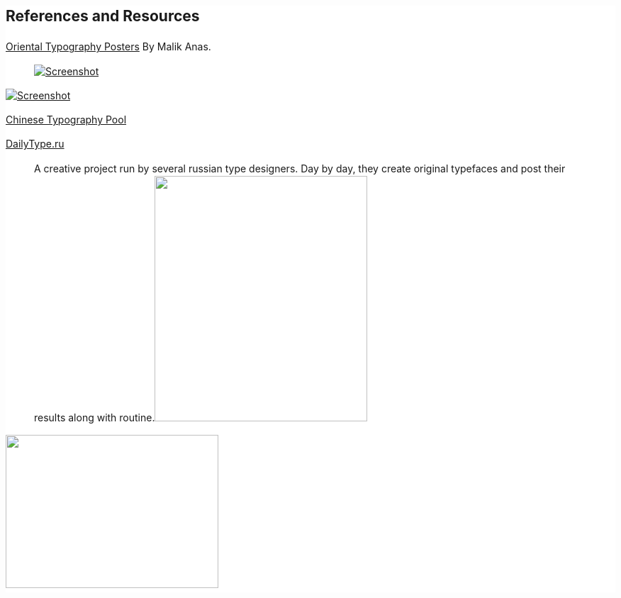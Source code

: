 ## References and Resources

<a href="https://malikanas.deviantart.com/art/Oriental-Pages-Page-22-55603401" rel="nofollow">Oriental Typography Posters</a> By Malik Anas.

<figure><a href="https://malikanas.deviantart.com/art/Oriental-Pages-Page-22-55603401" rel="nofollow"><img loading="lazy" decoding="async" src="https://archive.smashing.media/assets/344dbf88-fdf9-42bb-adb4-46f01eedd629/5e055497-1551-4e76-9e3d-374ae8ea48b2/oriental.jpg" alt="Screenshot" width="300" height="493" /></a></figure>

<a href="https://www.pingmag.jp/2006/12/11/iranian-&lt;br /&gt; &lt;figure&gt;typography-now/" rel="nofollow"><img loading="lazy" decoding="async" src="https://archive.smashing.media/assets/344dbf88-fdf9-42bb-adb4-46f01eedd629/53f44ad6-9f4b-410d-bd33-99172fb1b582/iraniantypomain.png" alt="Screenshot" width="300" height="300" /></a>

<a href="https://www.flickr.com/groups/c-typo/pool/" rel="nofollow">Chinese Typography Pool</a>

<a href="https://dailytype.ru/" rel="nofollow">DailyType.ru</a>

<figure>A creative project run by several russian type designers. Day by day, they create original typefaces and post their results along with routine.<img loading="lazy" decoding="async" src="https://archive.smashing.media/assets/344dbf88-fdf9-42bb-adb4-46f01eedd629/8fd3ac27-ec01-4eaf-abee-a02d25bb8e78/rus.gif" alt="" width="300" height="346" /></figure>

<a href="https://pingmag.jp/2006/01/20/oded-ezer-experimental-hebrew-typography/" rel="nofollow"><img loading="lazy" decoding="async" src="https://archive.smashing.media/assets/344dbf88-fdf9-42bb-adb4-46f01eedd629/72ba883e-92cc-4d03-bee9-8f13b4bc0428/hebrew.jpg" alt="" width="300" height="216" /></a>

